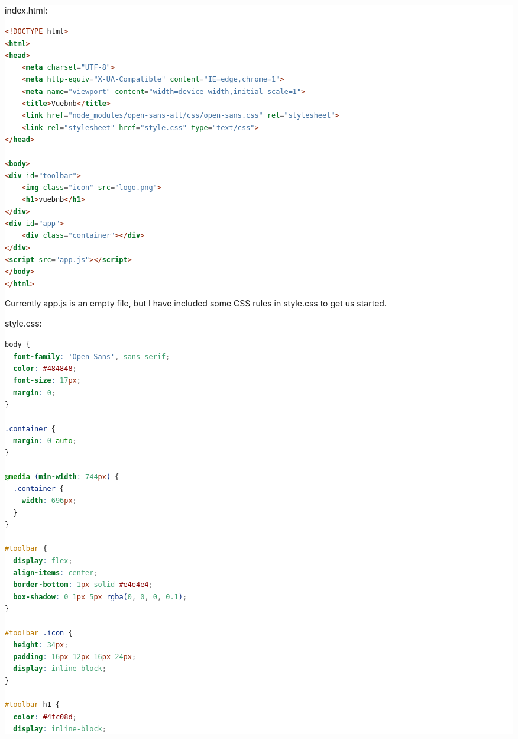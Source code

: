 index.html:

```html
<!DOCTYPE html> 
<html> 
<head> 
    <meta charset="UTF-8"> 
    <meta http-equiv="X-UA-Compatible" content="IE=edge,chrome=1"> 
    <meta name="viewport" content="width=device-width,initial-scale=1"> 
    <title>Vuebnb</title> 
    <link href="node_modules/open-sans-all/css/open-sans.css" rel="stylesheet"> 
    <link rel="stylesheet" href="style.css" type="text/css"> 
</head> 

<body> 
<div id="toolbar"> 
    <img class="icon" src="logo.png"> 
    <h1>vuebnb</h1> 
</div> 
<div id="app"> 
    <div class="container"></div> 
</div> 
<script src="app.js"></script> 
</body> 
</html>
```

Currently app.js is an empty file, but I have included some CSS rules in style.css to get us started.

style.css:

```css
body {
  font-family: 'Open Sans', sans-serif;
  color: #484848;
  font-size: 17px;
  margin: 0;
}

.container {
  margin: 0 auto;
}

@media (min-width: 744px) {
  .container {
    width: 696px;
  }
}

#toolbar {
  display: flex;
  align-items: center;
  border-bottom: 1px solid #e4e4e4;
  box-shadow: 0 1px 5px rgba(0, 0, 0, 0.1);
}

#toolbar .icon {
  height: 34px;
  padding: 16px 12px 16px 24px;
  display: inline-block;
}

#toolbar h1 {
  color: #4fc08d;
  display: inline-block;
```